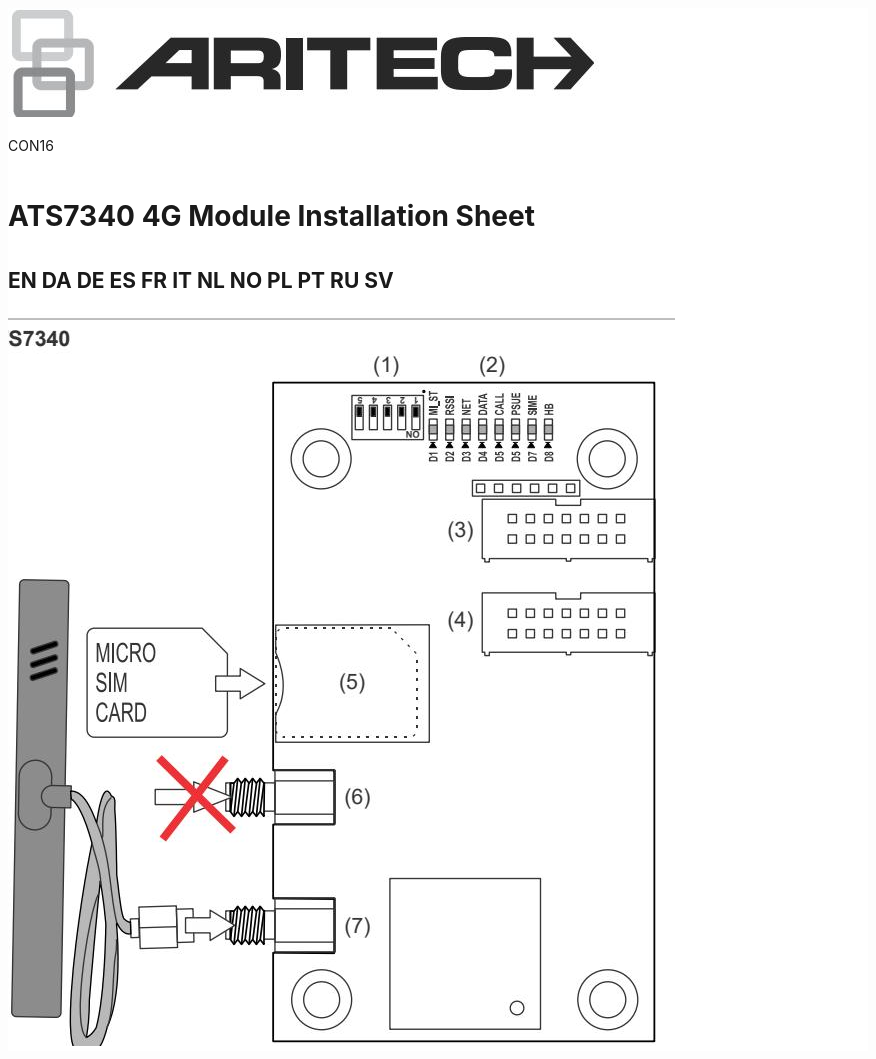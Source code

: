 ![](_page_0_Picture_0.jpeg)

CON16

# ATS7340 4G Module Installation Sheet

## **EN DA DE ES FR IT NL NO PL PT RU SV**

![](_page_0_Figure_4.jpeg)
